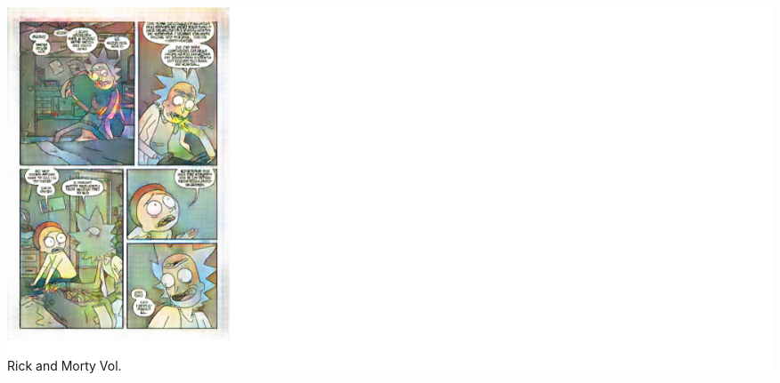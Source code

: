 <img src="images/Rick and Morty Vol. 02-040_fake_B.png" width="250" title="fake_B"></p><p>Rick and Morty Vol.